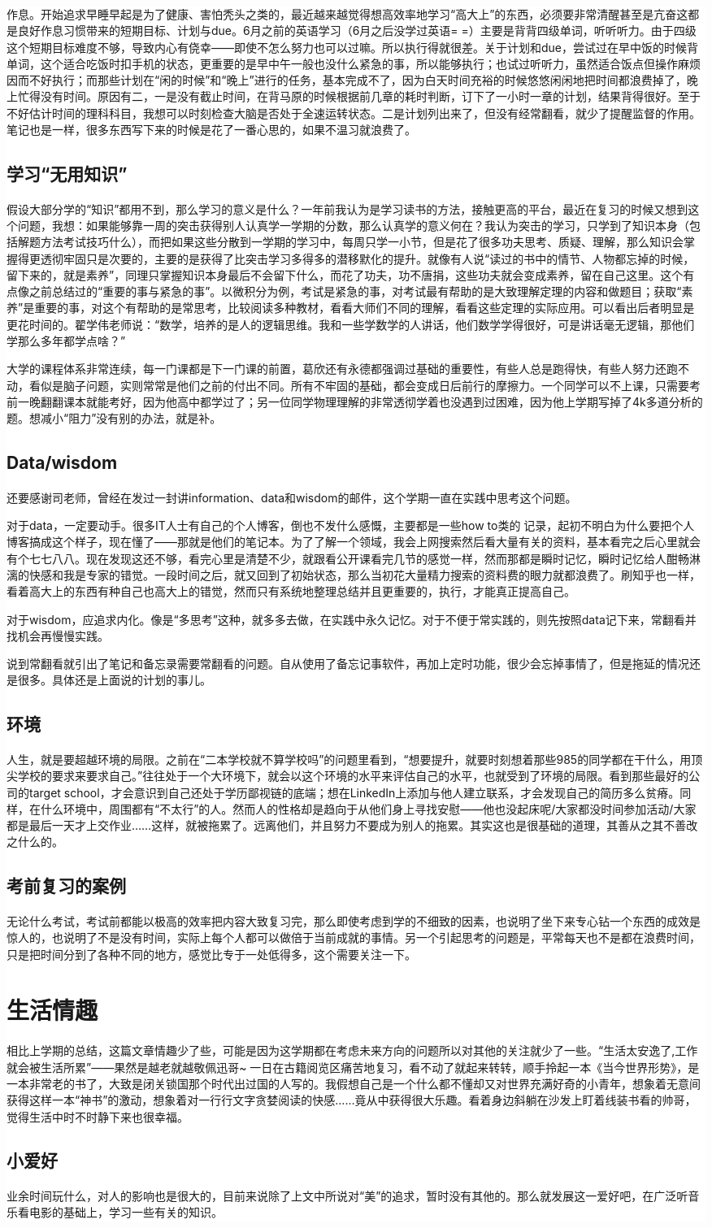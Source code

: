 作息。开始追求早睡早起是为了健康、害怕秃头之类的，最近越来越觉得想高效率地学习“高大上”的东西，必须要非常清醒甚至是亢奋这都是良好作息习惯带来的短期目标、计划与due。6月之前的英语学习（6月之后没学过英语= =）主要是背背四级单词，听听听力。由于四级这个短期目标难度不够，导致内心有侥幸——即使不怎么努力也可以过嘛。所以执行得就很差。关于计划和due，尝试过在早中饭的时候背单词，这个适合吃饭时扣手机的状态，更重要的是早中午一般也没什么紧急的事，所以能够执行；也试过听听力，虽然适合饭点但操作麻烦因而不好执行；而那些计划在“闲的时候”和“晚上”进行的任务，基本完成不了，因为白天时间充裕的时候悠悠闲闲地把时间都浪费掉了，晚上忙得没有时间。原因有二，一是没有截止时间，在背马原的时候根据前几章的耗时判断，订下了一小时一章的计划，结果背得很好。至于不好估计时间的理科科目，我想可以时刻检查大脑是否处于全速运转状态。二是计划列出来了，但没有经常翻看，就少了提醒监督的作用。笔记也是一样，很多东西写下来的时候是花了一番心思的，如果不温习就浪费了。

## 学习“无用知识”

假设大部分学的“知识”都用不到，那么学习的意义是什么？一年前我认为是学习读书的方法，接触更高的平台，最近在复习的时候又想到这个问题，我想：如果能够靠一周的突击获得别人认真学一学期的分数，那么认真学的意义何在？我认为突击的学习，只学到了知识本身（包括解题方法考试技巧什么），而把如果这些分散到一学期的学习中，每周只学一小节，但是花了很多功夫思考、质疑、理解，那么知识会掌握得更透彻牢固只是次要的，主要的是获得了比突击学习多得多的潜移默化的提升。就像有人说“读过的书中的情节、人物都忘掉的时候，留下来的，就是素养”，同理只掌握知识本身最后不会留下什么，而花了功夫，功不唐捐，这些功夫就会变成素养，留在自己这里。这个有点像之前总结过的“重要的事与紧急的事”。以微积分为例，考试是紧急的事，对考试最有帮助的是大致理解定理的内容和做题目；获取“素养”是重要的事，对这个有帮助的是常思考，比较阅读多种教材，看看大师们不同的理解，看看这些定理的实际应用。可以看出后者明显是更花时间的。翟学伟老师说：“数学，培养的是人的逻辑思维。我和一些学数学的人讲话，他们数学学得很好，可是讲话毫无逻辑，那他们学那么多年都学点啥？”

大学的课程体系非常连续，每一门课都是下一门课的前置，葛欣还有永德都强调过基础的重要性，有些人总是跑得快，有些人努力还跑不动，看似是脑子问题，实则常常是他们之前的付出不同。所有不牢固的基础，都会变成日后前行的摩擦力。一个同学可以不上课，只需要考前一晚翻翻课本就能考好，因为他高中都学过了；另一位同学物理理解的非常透彻学着也没遇到过困难，因为他上学期写掉了4k多道分析的题。想减小“阻力”没有别的办法，就是补。

## Data/wisdom

还要感谢司老师，曾经在发过一封讲information、data和wisdom的邮件，这个学期一直在实践中思考这个问题。

对于data，一定要动手。很多IT人士有自己的个人博客，倒也不发什么感慨，主要都是一些how to类的 记录，起初不明白为什么要把个人博客搞成这个样子，现在懂了——那就是他们的笔记本。为了了解一个领域，我会上网搜索然后看大量有关的资料，基本看完之后心里就会有个七七八八。现在发现这还不够，看完心里是清楚不少，就跟看公开课看完几节的感觉一样，然而那都是瞬时记忆，瞬时记忆给人酣畅淋漓的快感和我是专家的错觉。一段时间之后，就又回到了初始状态，那么当初花大量精力搜索的资料费的眼力就都浪费了。刷知乎也一样，看着高大上的东西有种自己也高大上的错觉，然而只有系统地整理总结并且更重要的，执行，才能真正提高自己。

对于wisdom，应追求内化。像是“多思考”这种，就多多去做，在实践中永久记忆。对于不便于常实践的，则先按照data记下来，常翻看并找机会再慢慢实践。

说到常翻看就引出了笔记和备忘录需要常翻看的问题。自从使用了备忘记事软件，再加上定时功能，很少会忘掉事情了，但是拖延的情况还是很多。具体还是上面说的计划的事儿。

## 环境

人生，就是要超越环境的局限。之前在“二本学校就不算学校吗”的问题里看到，“想要提升，就要时刻想着那些985的同学都在干什么，用顶尖学校的要求来要求自己。”往往处于一个大环境下，就会以这个环境的水平来评估自己的水平，也就受到了环境的局限。看到那些最好的公司的target school，才会意识到自己还处于学历鄙视链的底端；想在LinkedIn上添加与他人建立联系，才会发现自己的简历多么贫瘠。同样，在什么环境中，周围都有“不太行”的人。然而人的性格却是趋向于从他们身上寻找安慰——他也没起床呢/大家都没时间参加活动/大家都是最后一天才上交作业……这样，就被拖累了。远离他们，并且努力不要成为别人的拖累。其实这也是很基础的道理，其善从之其不善改之什么的。

## 考前复习的案例

无论什么考试，考试前都能以极高的效率把内容大致复习完，那么即使考虑到学的不细致的因素，也说明了坐下来专心钻一个东西的成效是惊人的，也说明了不是没有时间，实际上每个人都可以做倍于当前成就的事情。另一个引起思考的问题是，平常每天也不是都在浪费时间，只是把时间分到了各种不同的地方，感觉比专于一处低得多，这个需要关注一下。

# 生活情趣

相比上学期的总结，这篇文章情趣少了些，可能是因为这学期都在考虑未来方向的问题所以对其他的关注就少了一些。“生活太安逸了,工作就会被生活所累”——果然是越老就越敬佩迅哥~ 一日在古籍阅览区痛苦地复习，看不动了就起来转转，顺手拎起一本《当今世界形势》，是一本非常老的书了，大致是闭关锁国那个时代出过国的人写的。我假想自己是一个什么都不懂却又对世界充满好奇的小青年，想象着无意间获得这样一本“神书”的激动，想象着对一行行文字贪婪阅读的快感……竟从中获得很大乐趣。看着身边斜躺在沙发上盯着线装书看的帅哥，觉得生活中时不时静下来也很幸福。

## 小爱好
业余时间玩什么，对人的影响也是很大的，目前来说除了上文中所说对“美”的追求，暂时没有其他的。那么就发展这一爱好吧，在广泛听音乐看电影的基础上，学习一些有关的知识。
